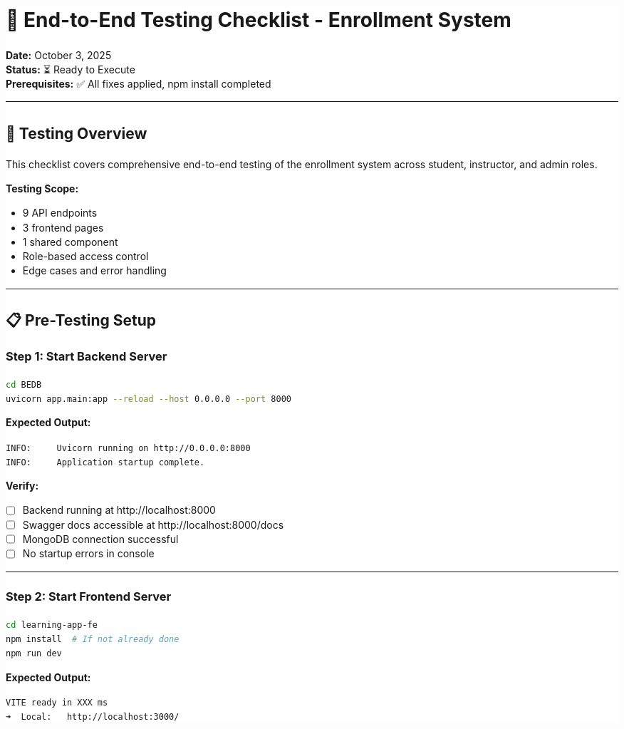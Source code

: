 # 🧪 End-to-End Testing Checklist - Enrollment System

**Date:** October 3, 2025  
**Status:** ⏳ Ready to Execute  
**Prerequisites:** ✅ All fixes applied, npm install completed

---

## 🎯 Testing Overview

This checklist covers comprehensive end-to-end testing of the enrollment system across student, instructor, and admin roles.

**Testing Scope:**
- 9 API endpoints
- 3 frontend pages
- 1 shared component
- Role-based access control
- Edge cases and error handling

---

## 📋 Pre-Testing Setup

### Step 1: Start Backend Server
```bash
cd BEDB
uvicorn app.main:app --reload --host 0.0.0.0 --port 8000
```

**Expected Output:**
```
INFO:     Uvicorn running on http://0.0.0.0:8000
INFO:     Application startup complete.
```

**Verify:**
- [ ] Backend running at http://localhost:8000
- [ ] Swagger docs accessible at http://localhost:8000/docs
- [ ] MongoDB connection successful
- [ ] No startup errors in console

---

### Step 2: Start Frontend Server
```bash
cd learning-app-fe
npm install  # If not already done
npm run dev
```

**Expected Output:**
```
VITE ready in XXX ms
➜  Local:   http://localhost:3000/
```
